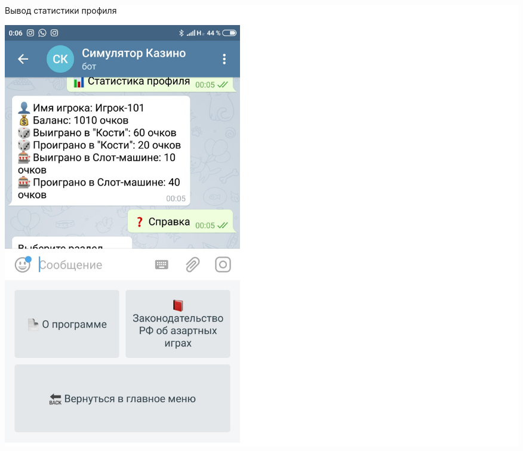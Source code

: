 Вывод статистики профиля

<img src="https://github.com/denis-bush/casinosim-bot/blob/master/Screenshots/6.jpg" height="700"/>
